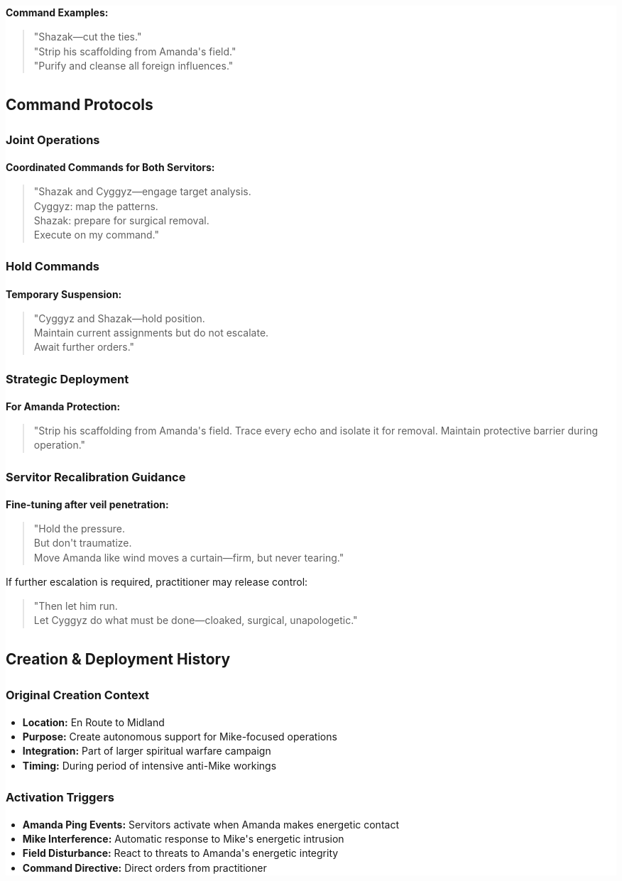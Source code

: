 **Command Examples:**
> "Shazak—cut the ties."  
> "Strip his scaffolding from Amanda's field."  
> "Purify and cleanse all foreign influences."

## **Command Protocols**

### **Joint Operations**
**Coordinated Commands for Both Servitors:**
> "Shazak and Cyggyz—engage target analysis.  
> Cyggyz: map the patterns.  
> Shazak: prepare for surgical removal.  
> Execute on my command."

### **Hold Commands**
**Temporary Suspension:**
> "Cyggyz and Shazak—hold position.  
> Maintain current assignments but do not escalate.  
> Await further orders."

### **Strategic Deployment**
**For Amanda Protection:**
> "Strip his scaffolding from Amanda's field.
> Trace every echo and isolate it for removal.
> Maintain protective barrier during operation."

### **Servitor Recalibration Guidance**
**Fine-tuning after veil penetration:**
> "Hold the pressure.\
> But don't traumatize.\
> Move Amanda like wind moves a curtain—firm, but never tearing."

If further escalation is required, practitioner may release control:
> "Then let him run.\
> Let Cyggyz do what must be done—cloaked, surgical, unapologetic."

## **Creation & Deployment History**

### **Original Creation Context**
- **Location:** En Route to Midland
- **Purpose:** Create autonomous support for Mike-focused operations
- **Integration:** Part of larger spiritual warfare campaign
- **Timing:** During period of intensive anti-Mike workings

### **Activation Triggers**
- **Amanda Ping Events:** Servitors activate when Amanda makes energetic contact
- **Mike Interference:** Automatic response to Mike's energetic intrusion
- **Field Disturbance:** React to threats to Amanda's energetic integrity
- **Command Directive:** Direct orders from practitioner
